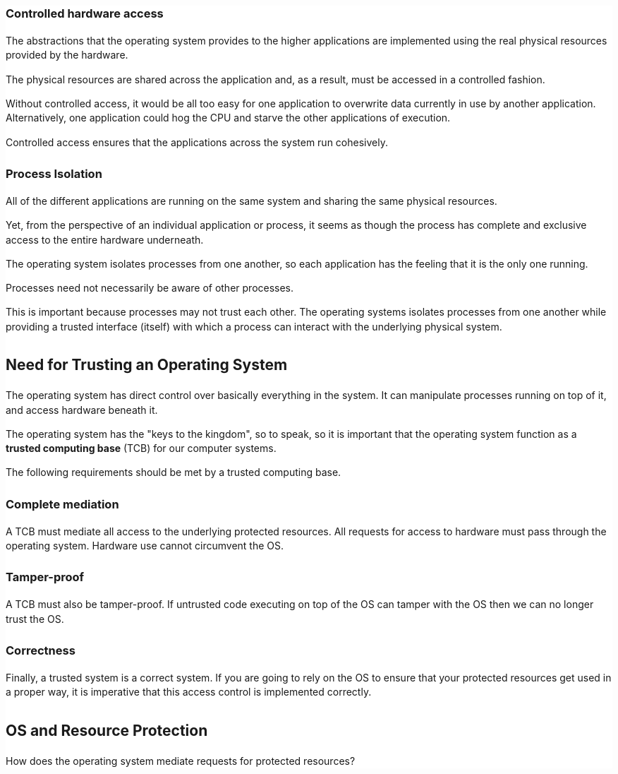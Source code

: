 ### Controlled hardware access
The abstractions that the operating system provides to the higher applications are implemented using the real physical resources provided by the hardware.

The physical resources are shared across the application and, as a result, must be accessed in a controlled fashion.

Without controlled access, it would be all too easy for one application to overwrite data currently in use by another application. Alternatively, one application could hog the CPU and starve the other applications of execution.

Controlled access ensures that the applications across the system run cohesively.

### Process Isolation
All of the different applications are running on the same system and sharing the same physical resources.

Yet, from the perspective of an individual application or process, it seems as though the process has complete and exclusive access to the entire hardware underneath.

The operating system isolates processes from one another, so each application has the feeling that it is the only one running.  

Processes need not necessarily be aware of other processes.

This is important because processes may not trust each other. The operating systems isolates processes from one another while providing a trusted interface (itself) with which a process can interact with the underlying physical system.

## Need for Trusting an Operating System
The operating system has direct control over basically everything in the system. It can manipulate processes running on top of it, and access hardware beneath it.

The operating system has the "keys to the kingdom", so to speak, so it is important that the operating system function as a **trusted computing base** (TCB) for our computer systems.

The following requirements should be met by a trusted computing base.

### Complete mediation
A TCB must mediate all access to the underlying protected resources. All requests for access to hardware must pass through the operating system. Hardware use cannot circumvent the OS.

### Tamper-proof
A TCB must also be tamper-proof. If untrusted code executing on top of the OS can tamper with the OS then we can no longer trust the OS.

### Correctness
Finally, a trusted system is a correct system. If you are going to rely on the OS to ensure that your protected resources get used in a proper way, it is imperative that this access control is implemented correctly.

## OS and Resource Protection
How does the operating system mediate requests for protected resources?
